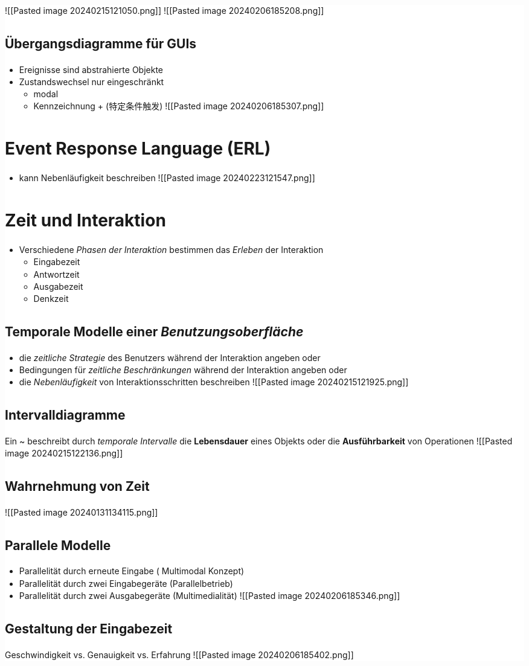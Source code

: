![[Pasted image 20240215121050.png]]
 ![[Pasted image 20240206185208.png]]
## Übergangsdiagramme für GUIs
- Ereignisse sind abstrahierte Objekte
- Zustandswechsel nur eingeschränkt
	- modal
	- Kennzeichnung + (特定条件触发)
![[Pasted image 20240206185307.png]]


# Event Response Language (ERL)
-  kann Nebenläufigkeit beschreiben
![[Pasted image 20240223121547.png]]

# Zeit und Interaktion
- Verschiedene *Phasen der Interaktion* bestimmen das *Erleben* der Interaktion
	- Eingabezeit
	- Antwortzeit
	- Ausgabezeit
	- Denkzeit

## Temporale Modelle einer *Benutzungsoberfläche*
- die *zeitliche Strategie* des Benutzers während der Interaktion angeben oder
- Bedingungen für *zeitliche Beschränkungen* während der Interaktion angeben oder
- die *Nebenläufigkeit* von Interaktionsschritten beschreiben
![[Pasted image 20240215121925.png]]
## Intervalldiagramme
Ein ~ beschreibt durch *temporale Intervalle* die **Lebensdauer** eines Objekts oder die **Ausführbarkeit** von Operationen
![[Pasted image 20240215122136.png]]
## Wahrnehmung von Zeit
![[Pasted image 20240131134115.png]]

## Parallele Modelle
- Parallelität durch erneute Eingabe ( Multimodal Konzept)
- Parallelität durch zwei Eingabegeräte (Parallelbetrieb)
- Parallelität durch zwei Ausgabegeräte (Multimedialität)
 ![[Pasted image 20240206185346.png]]

## Gestaltung der Eingabezeit
Geschwindigkeit vs. Genauigkeit vs. Erfahrung
![[Pasted image 20240206185402.png]]
